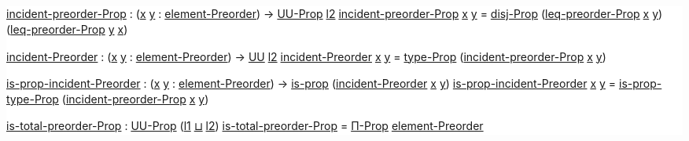   <a id="1252" href="order-theory.preorders.html#1252" class="Function">incident-preorder-Prop</a> <a id="1275" class="Symbol">:</a> <a id="1277" class="Symbol">(</a><a id="1278" href="order-theory.preorders.html#1278" class="Bound">x</a> <a id="1280" href="order-theory.preorders.html#1280" class="Bound">y</a> <a id="1282" class="Symbol">:</a> <a id="1284" href="order-theory.preorders.html#573" class="Function">element-Preorder</a><a id="1300" class="Symbol">)</a> <a id="1302" class="Symbol">→</a> <a id="1304" href="foundation-core.propositions.html#1322" class="Function">UU-Prop</a> <a id="1312" href="order-theory.preorders.html#529" class="Bound">l2</a>
  <a id="1317" href="order-theory.preorders.html#1252" class="Function">incident-preorder-Prop</a> <a id="1340" href="order-theory.preorders.html#1340" class="Bound">x</a> <a id="1342" href="order-theory.preorders.html#1342" class="Bound">y</a> <a id="1344" class="Symbol">=</a>
    <a id="1350" href="foundation.disjunction.html#874" class="Function">disj-Prop</a> <a id="1360" class="Symbol">(</a><a id="1361" href="order-theory.preorders.html#628" class="Function">leq-preorder-Prop</a> <a id="1379" href="order-theory.preorders.html#1340" class="Bound">x</a> <a id="1381" href="order-theory.preorders.html#1342" class="Bound">y</a><a id="1382" class="Symbol">)</a> <a id="1384" class="Symbol">(</a><a id="1385" href="order-theory.preorders.html#628" class="Function">leq-preorder-Prop</a> <a id="1403" href="order-theory.preorders.html#1342" class="Bound">y</a> <a id="1405" href="order-theory.preorders.html#1340" class="Bound">x</a><a id="1406" class="Symbol">)</a>

  <a id="1411" href="order-theory.preorders.html#1411" class="Function">incident-Preorder</a> <a id="1429" class="Symbol">:</a> <a id="1431" class="Symbol">(</a><a id="1432" href="order-theory.preorders.html#1432" class="Bound">x</a> <a id="1434" href="order-theory.preorders.html#1434" class="Bound">y</a> <a id="1436" class="Symbol">:</a> <a id="1438" href="order-theory.preorders.html#573" class="Function">element-Preorder</a><a id="1454" class="Symbol">)</a> <a id="1456" class="Symbol">→</a> <a id="1458" href="Agda.Primitive.html#326" class="Primitive">UU</a> <a id="1461" href="order-theory.preorders.html#529" class="Bound">l2</a>
  <a id="1466" href="order-theory.preorders.html#1411" class="Function">incident-Preorder</a> <a id="1484" href="order-theory.preorders.html#1484" class="Bound">x</a> <a id="1486" href="order-theory.preorders.html#1486" class="Bound">y</a> <a id="1488" class="Symbol">=</a> <a id="1490" href="foundation-core.propositions.html#1424" class="Function">type-Prop</a> <a id="1500" class="Symbol">(</a><a id="1501" href="order-theory.preorders.html#1252" class="Function">incident-preorder-Prop</a> <a id="1524" href="order-theory.preorders.html#1484" class="Bound">x</a> <a id="1526" href="order-theory.preorders.html#1486" class="Bound">y</a><a id="1527" class="Symbol">)</a>

  <a id="1532" href="order-theory.preorders.html#1532" class="Function">is-prop-incident-Preorder</a> <a id="1558" class="Symbol">:</a>
    <a id="1564" class="Symbol">(</a><a id="1565" href="order-theory.preorders.html#1565" class="Bound">x</a> <a id="1567" href="order-theory.preorders.html#1567" class="Bound">y</a> <a id="1569" class="Symbol">:</a> <a id="1571" href="order-theory.preorders.html#573" class="Function">element-Preorder</a><a id="1587" class="Symbol">)</a> <a id="1589" class="Symbol">→</a> <a id="1591" href="foundation-core.propositions.html#1246" class="Function">is-prop</a> <a id="1599" class="Symbol">(</a><a id="1600" href="order-theory.preorders.html#1411" class="Function">incident-Preorder</a> <a id="1618" href="order-theory.preorders.html#1565" class="Bound">x</a> <a id="1620" href="order-theory.preorders.html#1567" class="Bound">y</a><a id="1621" class="Symbol">)</a>
  <a id="1625" href="order-theory.preorders.html#1532" class="Function">is-prop-incident-Preorder</a> <a id="1651" href="order-theory.preorders.html#1651" class="Bound">x</a> <a id="1653" href="order-theory.preorders.html#1653" class="Bound">y</a> <a id="1655" class="Symbol">=</a> <a id="1657" href="foundation-core.propositions.html#1491" class="Function">is-prop-type-Prop</a> <a id="1675" class="Symbol">(</a><a id="1676" href="order-theory.preorders.html#1252" class="Function">incident-preorder-Prop</a> <a id="1699" href="order-theory.preorders.html#1651" class="Bound">x</a> <a id="1701" href="order-theory.preorders.html#1653" class="Bound">y</a><a id="1702" class="Symbol">)</a>

  <a id="1707" href="order-theory.preorders.html#1707" class="Function">is-total-preorder-Prop</a> <a id="1730" class="Symbol">:</a> <a id="1732" href="foundation-core.propositions.html#1322" class="Function">UU-Prop</a> <a id="1740" class="Symbol">(</a><a id="1741" href="order-theory.preorders.html#526" class="Bound">l1</a> <a id="1744" href="Agda.Primitive.html#810" class="Primitive Operator">⊔</a> <a id="1746" href="order-theory.preorders.html#529" class="Bound">l2</a><a id="1748" class="Symbol">)</a>
  <a id="1752" href="order-theory.preorders.html#1707" class="Function">is-total-preorder-Prop</a> <a id="1775" class="Symbol">=</a>
    <a id="1781" href="foundation.propositions.html#1941" class="Function">Π-Prop</a> <a id="1788" href="order-theory.preorders.html#573" class="Function">element-Preorder</a>